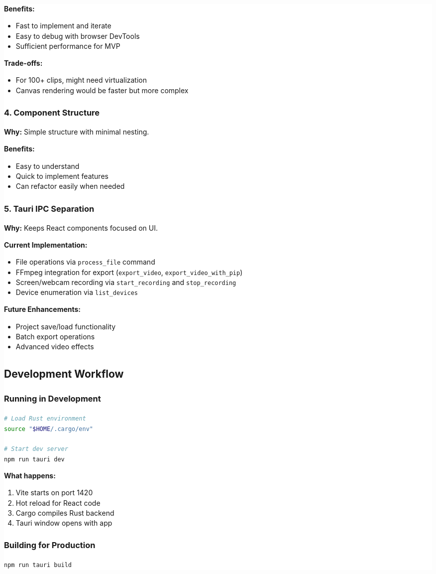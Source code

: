 **Benefits:**
- Fast to implement and iterate
- Easy to debug with browser DevTools
- Sufficient performance for MVP

**Trade-offs:**
- For 100+ clips, might need virtualization
- Canvas rendering would be faster but more complex

### 4. Component Structure
**Why:** Simple structure with minimal nesting.

**Benefits:**
- Easy to understand
- Quick to implement features
- Can refactor easily when needed

### 5. Tauri IPC Separation
**Why:** Keeps React components focused on UI.

**Current Implementation:**
- File operations via `process_file` command
- FFmpeg integration for export (`export_video`, `export_video_with_pip`)
- Screen/webcam recording via `start_recording` and `stop_recording`
- Device enumeration via `list_devices`

**Future Enhancements:**
- Project save/load functionality
- Batch export operations
- Advanced video effects

## Development Workflow

### Running in Development
```bash
# Load Rust environment
source "$HOME/.cargo/env"

# Start dev server
npm run tauri dev
```

**What happens:**
1. Vite starts on port 1420
2. Hot reload for React code
3. Cargo compiles Rust backend
4. Tauri window opens with app

### Building for Production
```bash
npm run tauri build
```
